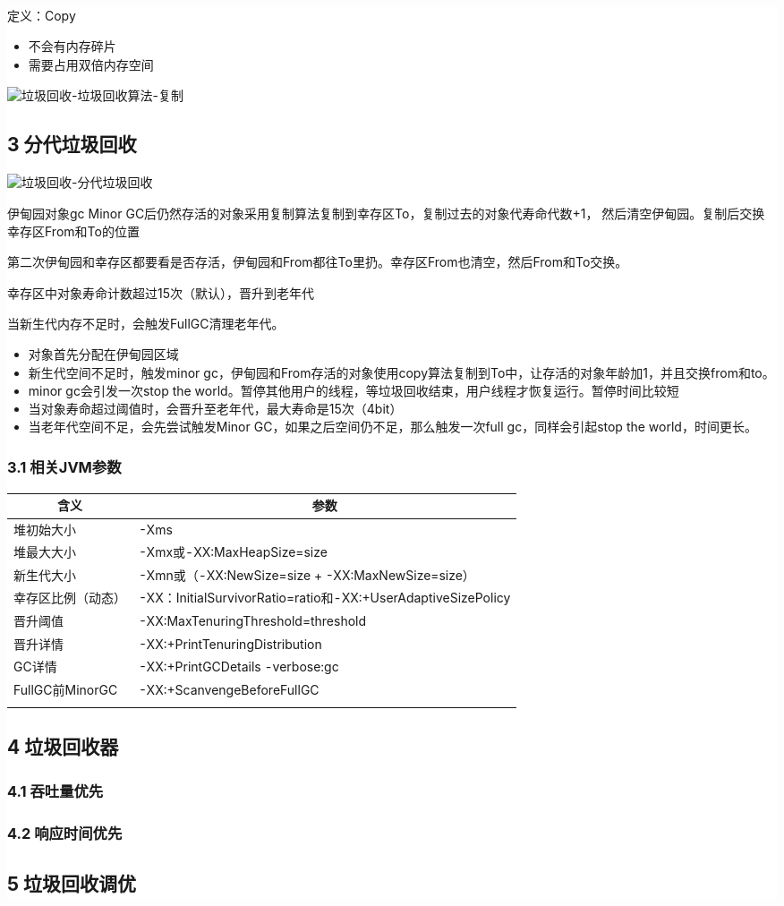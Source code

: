 定义：Copy

- 不会有内存碎片
- 需要占用双倍内存空间

![垃圾回收-垃圾回收算法-复制](https://yanshixiao-markdown.oss-cn-beijing.aliyuncs.com/垃圾回收-垃圾回收算法-复制.png)

## 3 分代垃圾回收

![垃圾回收-分代垃圾回收](https://yanshixiao-markdown.oss-cn-beijing.aliyuncs.com/垃圾回收-分代垃圾回收.png)

伊甸园对象gc Minor GC后仍然存活的对象采用复制算法复制到幸存区To，复制过去的对象代寿命代数+1， 然后清空伊甸园。复制后交换幸存区From和To的位置

第二次伊甸园和幸存区都要看是否存活，伊甸园和From都往To里扔。幸存区From也清空，然后From和To交换。

幸存区中对象寿命计数超过15次（默认），晋升到老年代

当新生代内存不足时，会触发FullGC清理老年代。



- 对象首先分配在伊甸园区域
- 新生代空间不足时，触发minor gc，伊甸园和From存活的对象使用copy算法复制到To中，让存活的对象年龄加1，并且交换from和to。
- minor gc会引发一次stop the world。暂停其他用户的线程，等垃圾回收结束，用户线程才恢复运行。暂停时间比较短
- 当对象寿命超过阈值时，会晋升至老年代，最大寿命是15次（4bit）
- 当老年代空间不足，会先尝试触发Minor GC，如果之后空间仍不足，那么触发一次full gc，同样会引起stop the world，时间更长。

### 3.1 相关JVM参数

| 含义               | 参数                                                         |
| ------------------ | ------------------------------------------------------------ |
| 堆初始大小         | -Xms                                                         |
| 堆最大大小         | -Xmx或-XX:MaxHeapSize=size                                   |
| 新生代大小         | -Xmn或（-XX:NewSize=size + -XX:MaxNewSize=size）             |
| 幸存区比例（动态） | -XX：InitialSurvivorRatio=ratio和-XX:+UserAdaptiveSizePolicy |
| 晋升阈值           | -XX:MaxTenuringThreshold=threshold                           |
| 晋升详情           | -XX:+PrintTenuringDistribution                               |
| GC详情             | -XX:+PrintGCDetails -verbose:gc                              |
| FullGC前MinorGC    | -XX:+ScanvengeBeforeFullGC                                   |
|                    |                                                              |



## 4 垃圾回收器

### 4.1 吞吐量优先

### 4.2 响应时间优先

## 5 垃圾回收调优



